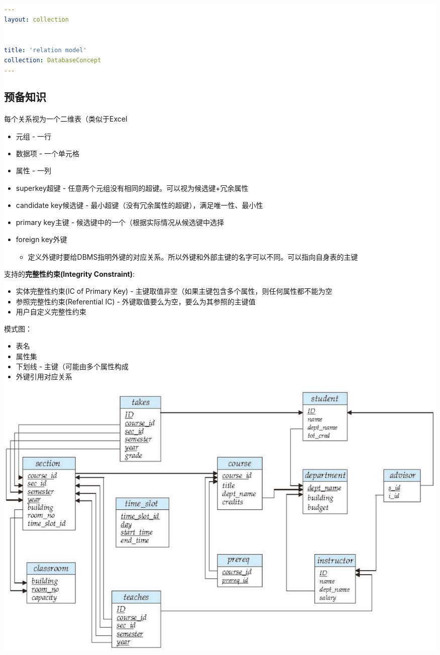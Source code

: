 ```yaml
---
layout: collection


title: 'relation model'
collection: DatabaseConcept
---
```


## 预备知识

每个关系视为一个二维表（类似于Excel

- 元组 - 一行
- 数据项 - 一个单元格
- 属性 - 一列

- superkey超键 - 任意两个元组没有相同的超键。可以视为候选键+冗余属性
- candidate key候选键 - 最小超键（没有冗余属性的超键），满足唯一性、最小性
- primary key主键 - 候选键中的一个（根据实际情况从候选键中选择
- foreign key外键
  - 定义外键时要给DBMS指明外键的对应关系。所以外键和外部主键的名字可以不同。可以指向自身表的主键

支持的**完整性约束(Integrity Constraint)**:
- 实体完整性约束(IC of Primary Key) - 主键取值非空（如果主键包含多个属性，则任何属性都不能为空
- 参照完整性约束(Referential IC) - 外键取值要么为空，要么为其参照的主键值
- 用户自定义完整性约束

模式图：
- 表名
- 属性集
- 下划线 - 主键（可能由多个属性构成
- 外键引用对应关系

![](./_img/2-1.png)
